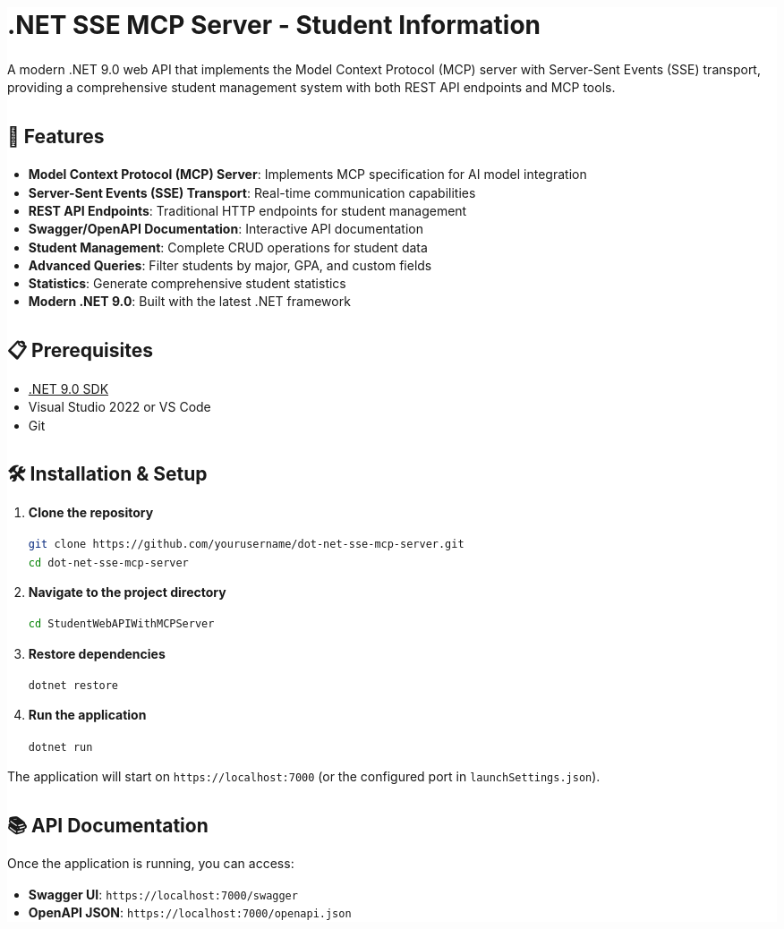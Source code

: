 # .NET SSE MCP Server - Student Information

A modern .NET 9.0 web API that implements the Model Context Protocol (MCP) server with Server-Sent Events (SSE) transport, providing a comprehensive student management system with both REST API endpoints and MCP tools.

## 🚀 Features

- **Model Context Protocol (MCP) Server**: Implements MCP specification for AI model integration
- **Server-Sent Events (SSE) Transport**: Real-time communication capabilities
- **REST API Endpoints**: Traditional HTTP endpoints for student management
- **Swagger/OpenAPI Documentation**: Interactive API documentation
- **Student Management**: Complete CRUD operations for student data
- **Advanced Queries**: Filter students by major, GPA, and custom fields
- **Statistics**: Generate comprehensive student statistics
- **Modern .NET 9.0**: Built with the latest .NET framework

## 📋 Prerequisites

- [.NET 9.0 SDK](https://dotnet.microsoft.com/download/dotnet/9.0)
- Visual Studio 2022 or VS Code
- Git

## 🛠️ Installation & Setup

1. **Clone the repository**
   ```bash
   git clone https://github.com/yourusername/dot-net-sse-mcp-server.git
   cd dot-net-sse-mcp-server
   ```

2. **Navigate to the project directory**
   ```bash
   cd StudentWebAPIWithMCPServer
   ```

3. **Restore dependencies**
   ```bash
   dotnet restore
   ```

4. **Run the application**
   ```bash
   dotnet run
   ```

The application will start on `https://localhost:7000` (or the configured port in `launchSettings.json`).

## 📚 API Documentation

Once the application is running, you can access:
- **Swagger UI**: `https://localhost:7000/swagger`
- **OpenAPI JSON**: `https://localhost:7000/openapi.json`
